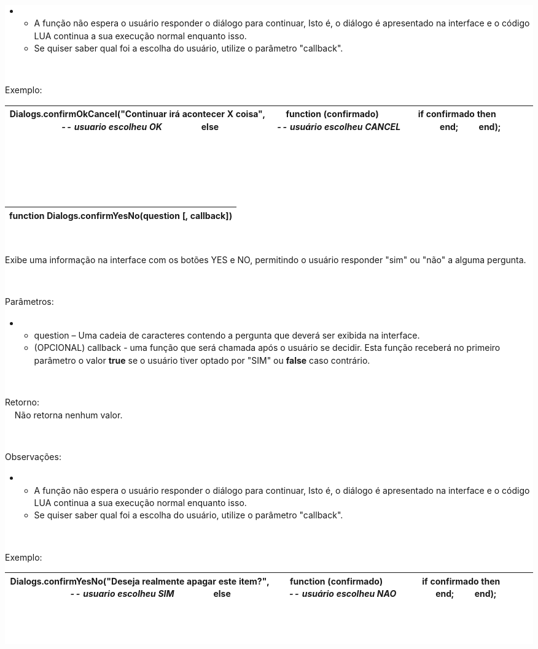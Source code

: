 * &nbsp;
  * A função não espera o usuário responder o diálogo para continuar, Isto é, o diálogo é apresentado na interface e o código LUA continua a sua execução normal enquanto isso.
  * Se quiser saber qual foi a escolha do usuário, utilize o parâmetro "callback".

&nbsp;

Exemplo:

| Dialogs.confirmOkCancel("Continuar irá acontecer X coisa",         **function** (confirmado)                 **if** confirmado **then**                         *-- usuario escolheu OK*                 **else**                         *-- usuário escolheu CANCEL*                 **end**;         **end**); |
| --- |


&nbsp;

&nbsp;

&nbsp;

| **function** Dialogs.confirmYesNo(question \[, callback\]) |
| --- |


&nbsp;

Exibe uma informação na interface com os botões YES e NO, permitindo o usuário responder "sim" ou "não" a alguma pergunta.

&nbsp;

Parâmetros:

* &nbsp;
  * question – Uma cadeia de caracteres contendo a pergunta que deverá ser exibida na interface.
  * (OPCIONAL) callback - uma função que será chamada após o usuário se decidir. Esta função receberá no primeiro parâmetro o valor **true** se o usuário tiver optado por "SIM" ou **false** caso contrário.

&nbsp;

Retorno: \
&nbsp; &nbsp; Não retorna nenhum valor.

&nbsp;

Observações:&nbsp;

* &nbsp;
  * A função não espera o usuário responder o diálogo para continuar, Isto é, o diálogo é apresentado na interface e o código LUA continua a sua execução normal enquanto isso.
  * Se quiser saber qual foi a escolha do usuário, utilize o parâmetro "callback".

&nbsp;

Exemplo:

| Dialogs.confirmYesNo("Deseja realmente apagar este item?",         **function** (confirmado)                 **if** confirmado **then**                         *-- usuario escolheu SIM*                 **else**                         *-- usuário escolheu NAO*                 **end**;         **end**); |
| --- |


&nbsp;

&nbsp;
